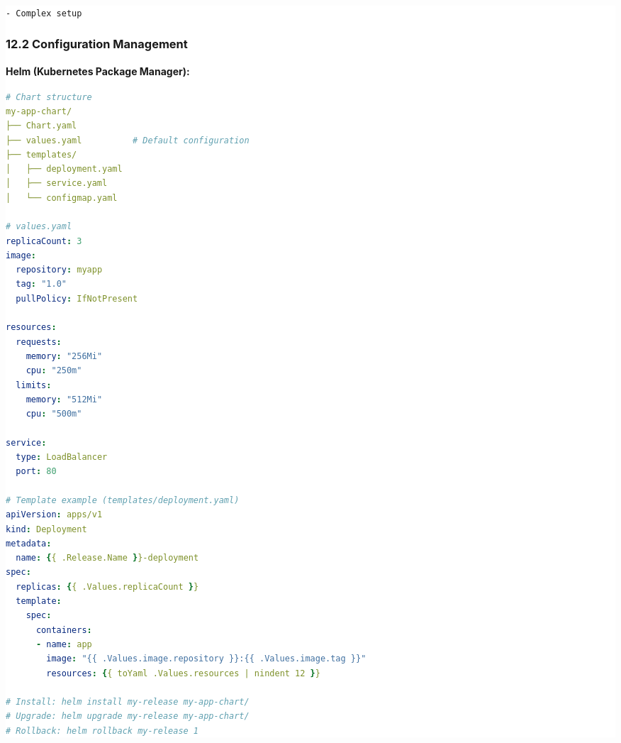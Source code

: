 ```
- Complex setup
```

### 12.2 Configuration Management

**Helm (Kubernetes Package Manager):**
```yaml
# Chart structure
my-app-chart/
├── Chart.yaml
├── values.yaml          # Default configuration
├── templates/
│   ├── deployment.yaml
│   ├── service.yaml
│   └── configmap.yaml

# values.yaml
replicaCount: 3
image:
  repository: myapp
  tag: "1.0"
  pullPolicy: IfNotPresent

resources:
  requests:
    memory: "256Mi"
    cpu: "250m"
  limits:
    memory: "512Mi"
    cpu: "500m"

service:
  type: LoadBalancer
  port: 80

# Template example (templates/deployment.yaml)
apiVersion: apps/v1
kind: Deployment
metadata:
  name: {{ .Release.Name }}-deployment
spec:
  replicas: {{ .Values.replicaCount }}
  template:
    spec:
      containers:
      - name: app
        image: "{{ .Values.image.repository }}:{{ .Values.image.tag }}"
        resources: {{ toYaml .Values.resources | nindent 12 }}

# Install: helm install my-release my-app-chart/
# Upgrade: helm upgrade my-release my-app-chart/
# Rollback: helm rollback my-release 1
```
